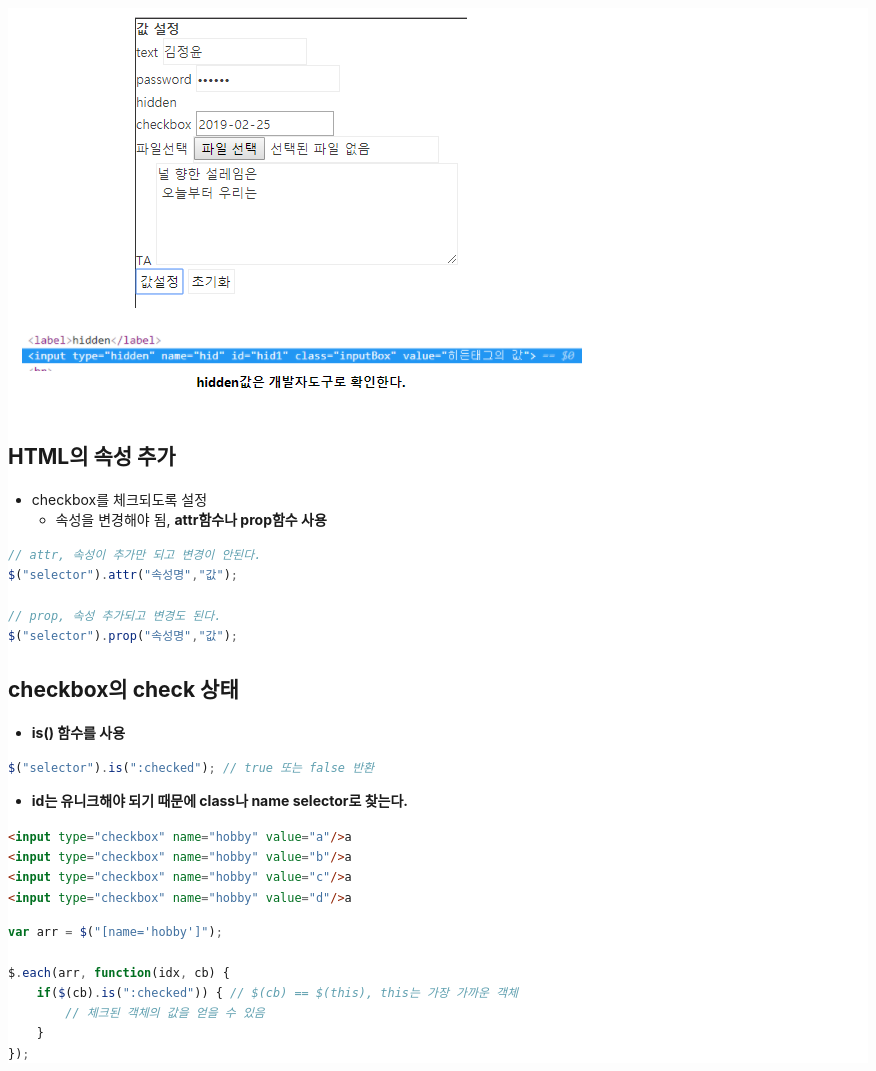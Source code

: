 ![03](https://github.com/younggeun0/younggeun0.github.io/blob/master/_posts/img/Web/jQuery/03/03.png?raw=true)

## HTML의 속성 추가

* checkbox를 체크되도록 설정
     * 속성을 변경해야 됨, **attr함수나 prop함수 사용**

```javascript
// attr, 속성이 추가만 되고 변경이 안된다.
$("selector").attr("속성명","값");

// prop, 속성 추가되고 변경도 된다.
$("selector").prop("속성명","값");
```

## checkbox의 check 상태

* **is() 함수를 사용**

```javascript
$("selector").is(":checked"); // true 또는 false 반환
```

* **id는 유니크해야 되기 때문에 class나 name selector로 찾는다.**

```html
<input type="checkbox" name="hobby" value="a"/>a
<input type="checkbox" name="hobby" value="b"/>a
<input type="checkbox" name="hobby" value="c"/>a
<input type="checkbox" name="hobby" value="d"/>a
```

```javascript
var arr = $("[name='hobby']");

$.each(arr, function(idx, cb) {
    if($(cb).is(":checked")) { // $(cb) == $(this), this는 가장 가까운 객체
        // 체크된 객체의 값을 얻을 수 있음
    }
});
```
